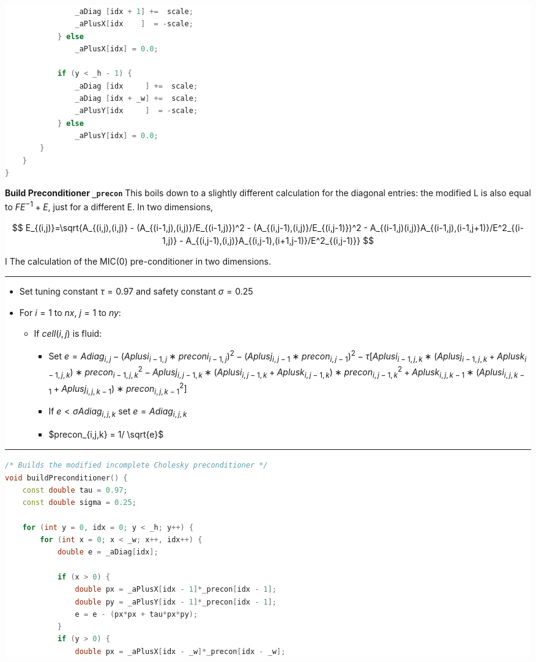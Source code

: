```cpp
                _aDiag [idx + 1] +=  scale;
                _aPlusX[idx    ]  = -scale;
            } else
                _aPlusX[idx] = 0.0;

            if (y < _h - 1) {
                _aDiag [idx     ] +=  scale;
                _aDiag [idx + _w] +=  scale;
                _aPlusY[idx     ]  = -scale;
            } else
                _aPlusY[idx] = 0.0;
        }
    }
}
```

**Build Preconditioner `_precon`**
This boils down to a slightly different calculation for the diagonal entries: the modified L is also equal to $FE^{−1} +E$, just for a different E. In two dimensions,

$$
E_{(i,j)}=\sqrt{A_{(i,j),(i,j)} - (A_{(i-1,j),(i,j)}/E_{(i-1,j)})^2 - (A_{(i,j-1),(i,j)}/E_{(i,j-1)})^2 - A_{(i-1,j)(i,j)}A_{(i-1,j),(i-1,j+1)}/E^2_{(i-1,j)} - A_{(i,j-1),(i,j)}A_{(i,j-1),(i+1,j-1)}/E^2_{(i,j-1)}}
$$

I
The calculation of the MIC(0) pre-conditioner in two dimensions.

---

- Set tuning constant $τ = 0.97$ and safety constant $σ = 0.25$
- For $i=1$ to $nx$, $j=1$ to $ny$:

  - If $cell (i,j)$ is fluid:

    - Set $e = Adiag_{i,j} − (Aplusi_{i−1,j} ∗ preconi_{i−1,j})^2 −(Aplusj_{i,j−1} ∗precon_{i,j−1})^2 −τ[Aplusi_{i−1,j,k} ∗ (Aplusj_{i−1,j,k}
    +Aplusk_{i−1,j,k} )
    ∗precon^2_{i−1,j,k} - Aplusj_{i,j−1,k}
      ∗(Aplusi_{i,j−1,k} +Aplusk_{i,j−1,k})
      ∗ precon^2_{i,j−1,k}
      +Aplusk_{i,j,k−1}∗(Aplusi_{i,j,k−1} + Aplusj_{i,j,k−1})
    ∗precon^2_{i,j,k−1}]$

    - If $e<σAdiag_{i,j,k}$ set $e=Adiag_{i,j,k}$
    - $precon_{i,j,k} = 1/ \sqrt{e}$

---

```cpp
/* Builds the modified incomplete Cholesky preconditioner */
void buildPreconditioner() {
    const double tau = 0.97;
    const double sigma = 0.25;

    for (int y = 0, idx = 0; y < _h; y++) {
        for (int x = 0; x < _w; x++, idx++) {
            double e = _aDiag[idx];

            if (x > 0) {
                double px = _aPlusX[idx - 1]*_precon[idx - 1];
                double py = _aPlusY[idx - 1]*_precon[idx - 1];
                e = e - (px*px + tau*px*py);
            }
            if (y > 0) {
                double px = _aPlusX[idx - _w]*_precon[idx - _w];
```